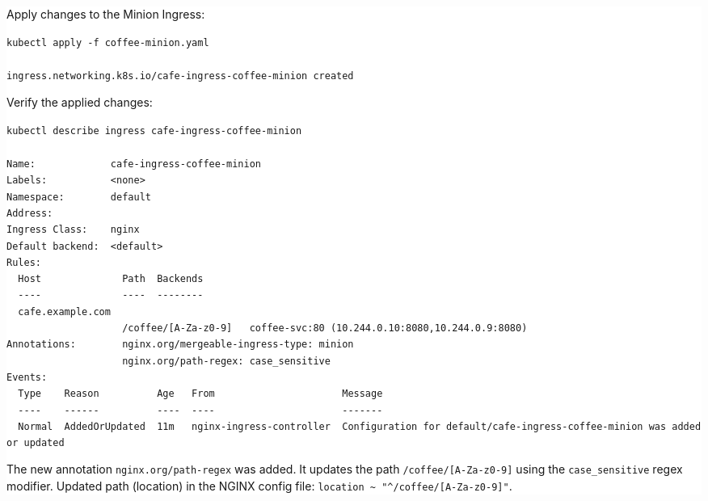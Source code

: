 Apply changes to the Minion Ingress:

```shell
kubectl apply -f coffee-minion.yaml

ingress.networking.k8s.io/cafe-ingress-coffee-minion created
```

Verify the applied changes:

```shell
kubectl describe ingress cafe-ingress-coffee-minion

Name:             cafe-ingress-coffee-minion
Labels:           <none>
Namespace:        default
Address:
Ingress Class:    nginx
Default backend:  <default>
Rules:
  Host              Path  Backends
  ----              ----  --------
  cafe.example.com
                    /coffee/[A-Za-z0-9]   coffee-svc:80 (10.244.0.10:8080,10.244.0.9:8080)
Annotations:        nginx.org/mergeable-ingress-type: minion
                    nginx.org/path-regex: case_sensitive
Events:
  Type    Reason          Age   From                      Message
  ----    ------          ----  ----                      -------
  Normal  AddedOrUpdated  11m   nginx-ingress-controller  Configuration for default/cafe-ingress-coffee-minion was added or updated
```

The new annotation `nginx.org/path-regex` was added.
It updates the path `/coffee/[A-Za-z0-9]` using the `case_sensitive` regex modifier.
Updated path (location) in the NGINX config file: `location ~ "^/coffee/[A-Za-z0-9]"`.
